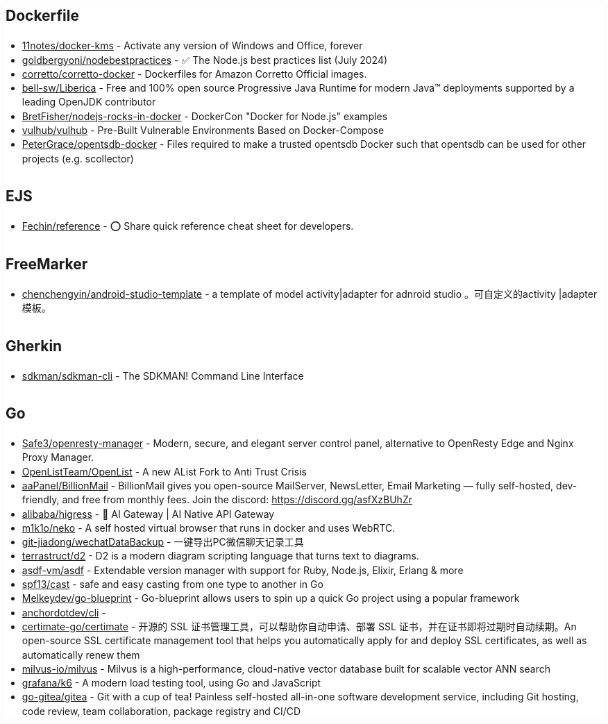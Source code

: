 ## Dockerfile 

- [11notes/docker-kms](https://github.com/11notes/docker-kms) - Activate any version of Windows and Office, forever
- [goldbergyoni/nodebestpractices](https://github.com/goldbergyoni/nodebestpractices) - :white_check_mark:  The Node.js best practices list (July 2024)
- [corretto/corretto-docker](https://github.com/corretto/corretto-docker) - Dockerfiles for Amazon Corretto Official images.
- [bell-sw/Liberica](https://github.com/bell-sw/Liberica) - Free and 100% open source Progressive Java Runtime for modern Java™ deployments supported by a leading OpenJDK contributor
- [BretFisher/nodejs-rocks-in-docker](https://github.com/BretFisher/nodejs-rocks-in-docker) - DockerCon "Docker for Node.js" examples
- [vulhub/vulhub](https://github.com/vulhub/vulhub) - Pre-Built Vulnerable Environments Based on Docker-Compose
- [PeterGrace/opentsdb-docker](https://github.com/PeterGrace/opentsdb-docker) - Files required to make a trusted opentsdb Docker such that opentsdb can be used for other projects (e.g. scollector)

## EJS 

- [Fechin/reference](https://github.com/Fechin/reference) - ⭕ Share quick reference cheat sheet for developers.

## FreeMarker 

- [chenchengyin/android-studio-template](https://github.com/chenchengyin/android-studio-template) - a template of  model activity|adapter for adnroid studio 。可自定义的activity |adapter模板。

## Gherkin 

- [sdkman/sdkman-cli](https://github.com/sdkman/sdkman-cli) - The SDKMAN! Command Line Interface

## Go 

- [Safe3/openresty-manager](https://github.com/Safe3/openresty-manager) - Modern, secure, and elegant server control panel, alternative to OpenResty Edge and Nginx Proxy Manager.
- [OpenListTeam/OpenList](https://github.com/OpenListTeam/OpenList) - A new AList Fork to Anti Trust Crisis
- [aaPanel/BillionMail](https://github.com/aaPanel/BillionMail) - BillionMail gives you open-source MailServer, NewsLetter,  Email Marketing — fully self-hosted, dev-friendly, and free from monthly fees. Join the discord: https://discord.gg/asfXzBUhZr
- [alibaba/higress](https://github.com/alibaba/higress) - 🤖 AI Gateway | AI Native API Gateway
- [m1k1o/neko](https://github.com/m1k1o/neko) - A self hosted virtual browser that runs in docker and uses WebRTC.
- [git-jiadong/wechatDataBackup](https://github.com/git-jiadong/wechatDataBackup) - 一键导出PC微信聊天记录工具
- [terrastruct/d2](https://github.com/terrastruct/d2) - D2 is a modern diagram scripting language that turns text to diagrams.
- [asdf-vm/asdf](https://github.com/asdf-vm/asdf) - Extendable version manager with support for Ruby, Node.js, Elixir, Erlang & more
- [spf13/cast](https://github.com/spf13/cast) - safe and easy casting from one type to another in Go
- [Melkeydev/go-blueprint](https://github.com/Melkeydev/go-blueprint) - Go-blueprint allows users to spin up a quick Go project using a popular framework
- [anchordotdev/cli](https://github.com/anchordotdev/cli) - 
- [certimate-go/certimate](https://github.com/certimate-go/certimate) - 开源的 SSL 证书管理工具，可以帮助你自动申请、部署 SSL 证书，并在证书即将过期时自动续期。An open-source SSL certificate management tool that helps you automatically apply for and deploy SSL certificates, as well as automatically renew them 
- [milvus-io/milvus](https://github.com/milvus-io/milvus) - Milvus is a high-performance, cloud-native vector database built for scalable vector ANN search
- [grafana/k6](https://github.com/grafana/k6) - A modern load testing tool, using Go and JavaScript
- [go-gitea/gitea](https://github.com/go-gitea/gitea) - Git with a cup of tea! Painless self-hosted all-in-one software development service, including Git hosting, code review, team collaboration, package registry and CI/CD